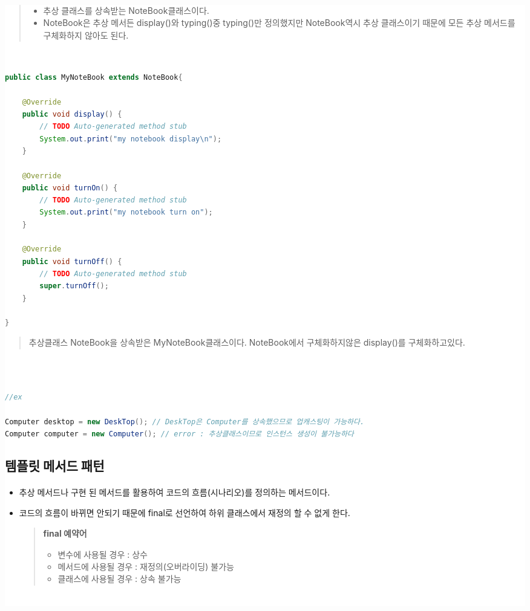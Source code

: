 > - 추상 클래스를 상속받는 NoteBook클래스이다.
> - NoteBook은 추상 메서든 display()와 typing()중 typing()만 정의했지만 NoteBook역시 추상 클래스이기 때문에 모든 추상 메서드를 구체화하지 않아도 된다.

<br/>

```java
public class MyNoteBook extends NoteBook{

	@Override
	public void display() {
		// TODO Auto-generated method stub
		System.out.print("my notebook display\n");
	}

	@Override
	public void turnOn() {
		// TODO Auto-generated method stub
		System.out.print("my notebook turn on");
	}

	@Override
	public void turnOff() {
		// TODO Auto-generated method stub
		super.turnOff();
	}

}
```

> 추상클래스 NoteBook을 상속받은 MyNoteBook클래스이다. NoteBook에서 구체화하지않은 display()를 구체화하고있다.

<br/>

<br/>

```java
//ex

Computer desktop = new DeskTop(); // DeskTop은 Computer를 상속했으므로 업캐스팅이 가능하다.
Computer computer = new Computer(); // error : 추상클래스이므로 인스턴스 생성이 불가능하다
```

## 템플릿 메서드 패턴

- 추상 메서드나 구현 된 메서드를 활용하여 코드의 흐름(시나리오)를 정의하는 메서드이다.

- 코드의 흐름이 바뀌면 안되기 때문에 final로 선언하여 하위 클래스에서 재정의 할 수 없게 한다.

  > **final 예약어**<br/>
  >
  > - 변수에 사용될 경우 : 상수
  > - 메서드에 사용될 경우 : 재정의(오버라이딩) 불가능
  > - 클래스에 사용될 경우 : 상속 불가능

<br/>
